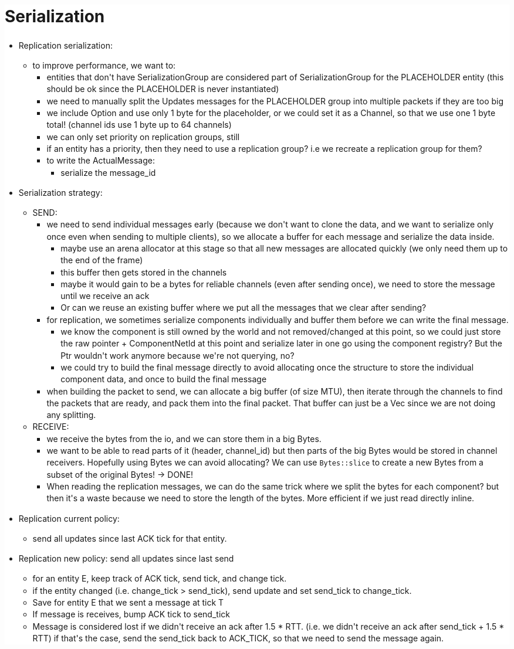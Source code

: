 
# Serialization

- Replication serialization:
  - to improve performance, we want to:
    - entities that don't have SerializationGroup are considered part of SerializationGroup for the PLACEHOLDER entity (this should be ok since the PLACEHOLDER is never instantiated)
    - we need to manually split the Updates messages for the PLACEHOLDER group into multiple packets if they are too big
    - we include Option<ReplicationGroup> and use only 1 byte for the placeholder, or we could set it as a Channel, so that we use one 1 byte total! (channel ids use 1 byte up to 64 channels)
    - we can only set priority on replication groups, still
    - if an entity has a priority, then they need to use a replication group? i.e we recreate a replication group for them?
    - to write the ActualMessage:
      - serialize the message_id


- Serialization strategy:
  - SEND:
    - we need to send individual messages early (because we don't want to clone the data, and we want to serialize only once even when sending to multiple clients), so we allocate a buffer for each message and serialize the data inside.
       - maybe use an arena allocator at this stage so that all new messages are allocated quickly
         (we only need them up to the end of the frame)
       - this buffer then gets stored in the channels
       - maybe it would gain to be a bytes for reliable channels (even after sending once), we need to store the message until we receive an ack
       - Or can we reuse an existing buffer where we put all the messages that we clear after sending?
    - for replication, we sometimes serialize components individually and buffer them before we can write the final message.
      - we know the component is still owned by the world and not removed/changed at this point,
        so we could just store the raw pointer + ComponentNetId at this point and serialize later in one go using the component registry? But the Ptr wouldn't work anymore because we're not querying, no?
      - we could try to build the final message directly to avoid allocating once the structure to store the individual component data, and once to build the final message
    - when building the packet to send, we can allocate a big buffer (of size MTU), then
      iterate through the channels to find the packets that are ready, and pack them into the
      final packet. That buffer can just be a Vec<u8> since we are not doing any splitting.
  - RECEIVE:
    - we receive the bytes from the io, and we can store them in a big Bytes.
    - we want to be able to read parts of it (header, channel_id) but then parts of the big Bytes
      would be stored in channel receivers. Hopefully using Bytes we can avoid allocating?
      We can use `Bytes::slice` to create a new Bytes from a subset of the original Bytes!
      -> DONE!
    - When reading the replication messages, we can do the same trick where we split the bytes for each component? but then it's a waste because we need to store the length of the bytes. More efficient if we just read directly inline.


- Replication current policy:
  - send all updates since last ACK tick for that entity.
- Replication new policy: send all updates since last send
  - for an entity E, keep track of ACK tick, send tick, and change tick.
  - if the entity changed (i.e. change_tick > send_tick), send update and set send_tick to change_tick.
  - Save for entity E that we sent a message at tick T
  - If message is receives, bump ACK tick to send_tick
  - Message is considered lost if we didn't receive an ack after 1.5 * RTT. (i.e. we didn't receive an ack after send_tick + 1.5 * RTT)
    if that's the case, send the send_tick back to ACK_TICK, so that we need to send the message again.
